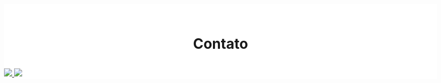 <p>&nbsp;</p>

# <p align="center">Contato</p>

<a href = "mailto:artur.alvaro73@gmail.com"><img src="https://img.shields.io/badge/-Gmail-%23333?style=for-the-badge&logo=gmail&logoColor=white" target="_blank">
<a href="https://www.linkedin.com/in/arturalvaro/" target="_blank"><img src="https://img.shields.io/badge/-LinkedIn-%230077B5?style=for-the-badge&logo=linkedin&logoColor=white" target="_blank"></a>
